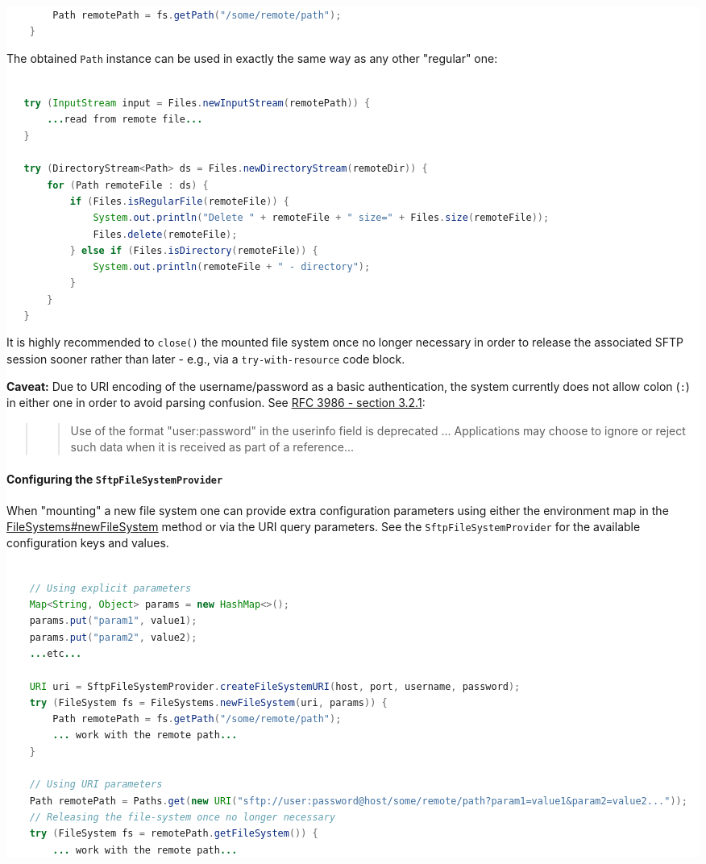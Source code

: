 ```java
        Path remotePath = fs.getPath("/some/remote/path");
    }

```

 The obtained `Path` instance can be used in exactly the same way as any other "regular" one:


 ```java

    try (InputStream input = Files.newInputStream(remotePath)) {
        ...read from remote file...
    }

    try (DirectoryStream<Path> ds = Files.newDirectoryStream(remoteDir)) {
        for (Path remoteFile : ds) {
            if (Files.isRegularFile(remoteFile)) {
                System.out.println("Delete " + remoteFile + " size=" + Files.size(remoteFile));
                Files.delete(remoteFile);
            } else if (Files.isDirectory(remoteFile)) {
                System.out.println(remoteFile + " - directory");
            }
        }
    }
```

It is highly recommended to `close()` the mounted file system once no longer necessary in order to release the
associated SFTP session sooner rather than later - e.g., via a `try-with-resource` code block.

**Caveat:** Due to URI encoding of the username/password as a basic authentication, the system currently
does not allow colon (`:`) in either one in order to avoid parsing confusion. See [RFC 3986 - section 3.2.1](https://tools.ietf.org/html/rfc3986#section-3.2.1):

>> Use of the format "user:password" in the userinfo field is
>> deprecated ... Applications may choose to ignore or reject such
>> data when it is received as part of a reference...

#### Configuring the `SftpFileSystemProvider`

When "mounting" a new file system one can provide extra configuration parameters using either the
environment map in the [FileSystems#newFileSystem](https://docs.oracle.com/javase/8/docs/api/java/nio/file/FileSystems.html#newFileSystem)
method or via the URI query parameters. See the `SftpFileSystemProvider` for the available
configuration keys and values.


```java

    // Using explicit parameters
    Map<String, Object> params = new HashMap<>();
    params.put("param1", value1);
    params.put("param2", value2);
    ...etc...

    URI uri = SftpFileSystemProvider.createFileSystemURI(host, port, username, password);
    try (FileSystem fs = FileSystems.newFileSystem(uri, params)) {
        Path remotePath = fs.getPath("/some/remote/path");
        ... work with the remote path...
    }

    // Using URI parameters
    Path remotePath = Paths.get(new URI("sftp://user:password@host/some/remote/path?param1=value1&param2=value2..."));
    // Releasing the file-system once no longer necessary
    try (FileSystem fs = remotePath.getFileSystem()) {
        ... work with the remote path...
```